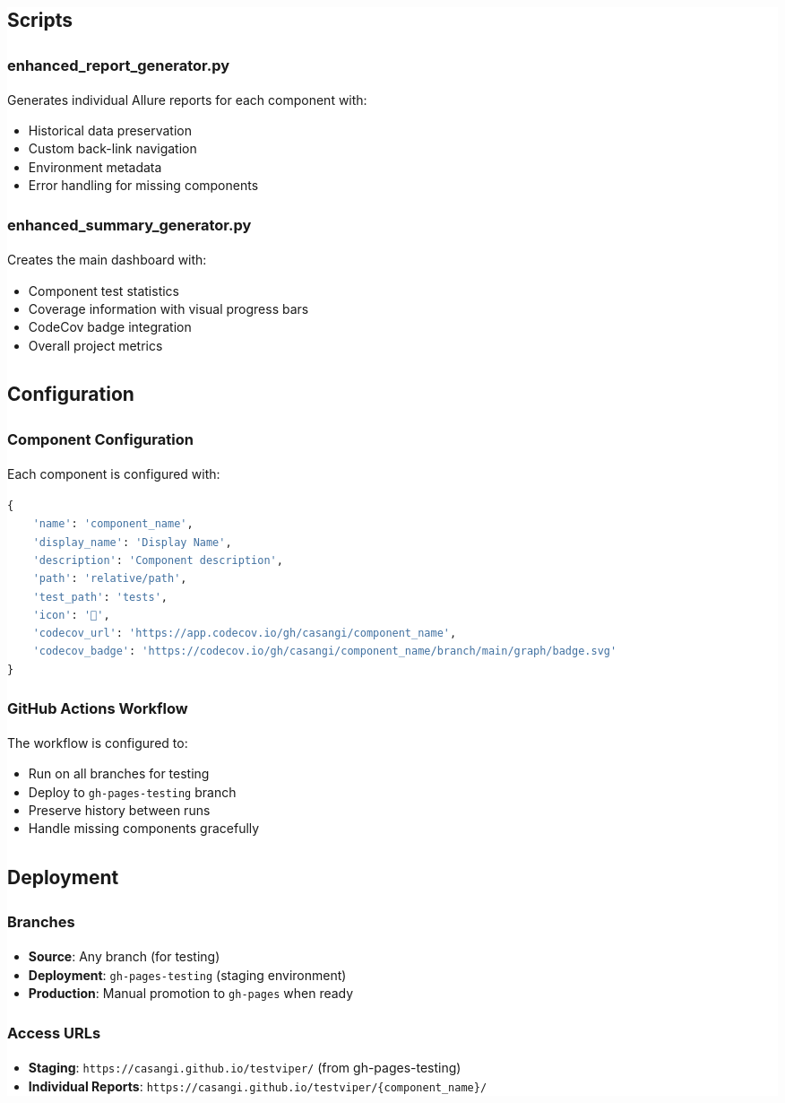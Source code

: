 ## Scripts

### enhanced_report_generator.py
Generates individual Allure reports for each component with:
- Historical data preservation
- Custom back-link navigation
- Environment metadata
- Error handling for missing components

### enhanced_summary_generator.py
Creates the main dashboard with:
- Component test statistics
- Coverage information with visual progress bars
- CodeCov badge integration
- Overall project metrics

## Configuration

### Component Configuration
Each component is configured with:
```python
{
    'name': 'component_name',
    'display_name': 'Display Name',
    'description': 'Component description',
    'path': 'relative/path',
    'test_path': 'tests',
    'icon': '🔬',
    'codecov_url': 'https://app.codecov.io/gh/casangi/component_name',
    'codecov_badge': 'https://codecov.io/gh/casangi/component_name/branch/main/graph/badge.svg'
}
```

### GitHub Actions Workflow
The workflow is configured to:
- Run on all branches for testing
- Deploy to `gh-pages-testing` branch
- Preserve history between runs
- Handle missing components gracefully

## Deployment

### Branches
- **Source**: Any branch (for testing)
- **Deployment**: `gh-pages-testing` (staging environment)
- **Production**: Manual promotion to `gh-pages` when ready

### Access URLs
- **Staging**: `https://casangi.github.io/testviper/` (from gh-pages-testing)
- **Individual Reports**: `https://casangi.github.io/testviper/{component_name}/`
